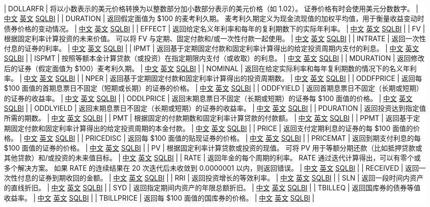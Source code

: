 | DOLLARFR | 将以小数表示的美元价格转换为以整数部分加小数部分表示的美元价格（如 1.02）。 证券价格有时会使用美元分数数字。 | [中文](https://learn.microsoft.com/zh-cn/dax/dollarfr-function-dax) [英文](https://learn.microsoft.com/en-us/dax/dollarfr-function-dax) [SQLBI](https://dax.guide/dollarfr/) |
| DURATION | 返回假定面值为 \$100 的麦考利久期。 麦考利久期定义为现金流现值的加权平均值，用于衡量收益变动时债券价格的变动情况。 | [中文](https://learn.microsoft.com/zh-cn/dax/duration-function-dax) [英文](https://learn.microsoft.com/en-us/dax/duration-function-dax) [SQLBI](https://dax.guide/duration/) |
| EFFECT | 返回给定名义年利率和每年的复利期数下的实际年利率。 | [中文](https://learn.microsoft.com/zh-cn/dax/effect-function-dax) [英文](https://learn.microsoft.com/en-us/dax/effect-function-dax) [SQLBI](https://dax.guide/effect/) |
| FV | 根据固定利率计算投资的未来价值。 可以将 FV 与定期、固定付款和/或一次性付款一起使用。 | [中文](https://learn.microsoft.com/zh-cn/dax/fv-function-dax) [英文](https://learn.microsoft.com/en-us/dax/fv-function-dax) [SQLBI](https://dax.guide/fv/) |
| INTRATE | 返回一次性付息的证券的利率。 | [中文](https://learn.microsoft.com/zh-cn/dax/intrate-function-dax) [英文](https://learn.microsoft.com/en-us/dax/intrate-function-dax) [SQLBI](https://dax.guide/intrate/) |
| IPMT | 返回基于定期固定付款和固定利率计算得出的给定投资周期内支付的利息。 | [中文](https://learn.microsoft.com/zh-cn/dax/ipmt-function-dax) [英文](https://learn.microsoft.com/en-us/dax/ipmt-function-dax) [SQLBI](https://dax.guide/ipmt/) |
| ISPMT | 按照等额本金计算贷款（或投资）在指定期限内支付（或收取）的利息。 | [中文](https://learn.microsoft.com/zh-cn/dax/ispmt-function-dax) [英文](https://learn.microsoft.com/en-us/dax/ispmt-function-dax) [SQLBI](https://dax.guide/ispmt/) |
| MDURATION | 返回修改后的证券（假定面值为 \$100）麦考利久期。 | [中文](https://learn.microsoft.com/zh-cn/dax/mduration-function-dax) [英文](https://learn.microsoft.com/en-us/dax/mduration-function-dax) [SQLBI](https://dax.guide/mduration/) |
| NOMINAL | 返回在给定实际利率和每年复利期数的情况下的名义年利率。 | [中文](https://learn.microsoft.com/zh-cn/dax/nominal-function-dax) [英文](https://learn.microsoft.com/en-us/dax/nominal-function-dax) [SQLBI](https://dax.guide/nominal/) |
| NPER | 返回基于定期固定付款和固定利率计算得出的投资周期数。 | [中文](https://learn.microsoft.com/zh-cn/dax/nper-function-dax) [英文](https://learn.microsoft.com/en-us/dax/nper-function-dax) [SQLBI](https://dax.guide/nper/) |
| ODDFPRICE | 返回每 \$100 面值的首期息票日不固定（短期或长期）的证券的价格。 | [中文](https://learn.microsoft.com/zh-cn/dax/oddfprice-function-dax) [英文](https://learn.microsoft.com/en-us/dax/oddfprice-function-dax) [SQLBI](https://dax.guide/oddfprice/) |
| ODDFYIELD | 返回首期息票日不固定（长期或短期）的证券的收益率。 | [中文](https://learn.microsoft.com/zh-cn/dax/oddfyield-function-dax) [英文](https://learn.microsoft.com/en-us/dax/oddfyield-function-dax) [SQLBI](https://dax.guide/oddfyield/) |
| ODDLPRICE | 返回末期息票日不固定（长期或短期）的证券每 \$100 面值的价格。 | [中文](https://learn.microsoft.com/zh-cn/dax/oddlprice-function-dax) [英文](https://learn.microsoft.com/en-us/dax/oddlprice-function-dax) [SQLBI](https://dax.guide/oddlprice/) |
| ODDLYIELD | 返回末期息票日不固定（长期或短期）的证券的收益率。 | [中文](https://learn.microsoft.com/zh-cn/dax/oddlyield-function-dax) [英文](https://learn.microsoft.com/en-us/dax/oddlyield-function-dax) [SQLBI](https://dax.guide/oddlyield/) |
| PDURATION | 返回投资达到指定值所需的期数。 | [中文](https://learn.microsoft.com/zh-cn/dax/pduration-function-dax) [英文](https://learn.microsoft.com/en-us/dax/pduration-function-dax) [SQLBI](https://dax.guide/pduration/) |
| PMT | 根据固定的付款期数和固定利率计算贷款的付款额。 | [中文](https://learn.microsoft.com/zh-cn/dax/pmt-function-dax) [英文](https://learn.microsoft.com/en-us/dax/pmt-function-dax) [SQLBI](https://dax.guide/pmt/) |
| PPMT | 返回基于定期固定付款和固定利率计算得出的给定投资周期的本金付款。 | [中文](https://learn.microsoft.com/zh-cn/dax/ppmt-function-dax) [英文](https://learn.microsoft.com/en-us/dax/ppmt-function-dax) [SQLBI](https://dax.guide/ppmt/) |
| PRICE | 返回支付定期利息的证券的每 \$100 面值的价格。 | [中文](https://learn.microsoft.com/zh-cn/dax/price-function-dax) [英文](https://learn.microsoft.com/en-us/dax/price-function-dax) [SQLBI](https://dax.guide/price/) |
| PRICEDISC | 返回每 \$100 面值的贴现证券的价格。 | [中文](https://learn.microsoft.com/zh-cn/dax/pricedisc-function-dax) [英文](https://learn.microsoft.com/en-us/dax/pricedisc-function-dax) [SQLBI](https://dax.guide/pricedisc/) |
| PRICEMAT | 返回到期支付利息的每 \$100 面值的证券的价格。 | [中文](https://learn.microsoft.com/zh-cn/dax/pricemat-function-dax) [英文](https://learn.microsoft.com/en-us/dax/pricemat-function-dax) [SQLBI](https://dax.guide/pricemat/) |
| PV | 根据固定利率计算贷款或投资的现值。 可将 PV 用于等额分期还款（比如抵押贷款或其他贷款）和/或投资的未来值目标。 | [中文](https://learn.microsoft.com/zh-cn/dax/pv-function-dax) [英文](https://learn.microsoft.com/en-us/dax/pv-function-dax) [SQLBI](https://dax.guide/pv/) |
| RATE | 返回年金的每个周期的利率。 RATE 通过迭代计算得出，可以有零个或多个解决方案。 如果 RATE 的连续结果在 20 次迭代后未收敛到 0.0000001 以内，则返回错误。 | [中文](https://learn.microsoft.com/zh-cn/dax/rate-function-dax) [英文](https://learn.microsoft.com/en-us/dax/rate-function-dax) [SQLBI](https://dax.guide/rate/) |
| RECEIVED | 返回一次性付息的证券到期收回的金额。 | [中文](https://learn.microsoft.com/zh-cn/dax/received-function-dax) [英文](https://learn.microsoft.com/en-us/dax/received-function-dax) [SQLBI](https://dax.guide/received/) |
| RRI | 返回投资增长的等效利率。 | [中文](https://learn.microsoft.com/zh-cn/dax/rri-function-dax) [英文](https://learn.microsoft.com/en-us/dax/rri-function-dax) [SQLBI](https://dax.guide/rri/) |
| SLN | 返回一段时间内资产的直线折旧。 | [中文](https://learn.microsoft.com/zh-cn/dax/sln-function-dax) [英文](https://learn.microsoft.com/en-us/dax/sln-function-dax) [SQLBI](https://dax.guide/sln/) |
| SYD | 返回指定期间内资产的年限总额折旧。 | [中文](https://learn.microsoft.com/zh-cn/dax/syd-function-dax) [英文](https://learn.microsoft.com/en-us/dax/syd-function-dax) [SQLBI](https://dax.guide/syd/) |
| TBILLEQ | 返回国库券的债券等值收益率。 | [中文](https://learn.microsoft.com/zh-cn/dax/tbilleq-function-dax) [英文](https://learn.microsoft.com/en-us/dax/tbilleq-function-dax) [SQLBI](https://dax.guide/tbilleq/) |
| TBILLPRICE | 返回每 \$100 面值的国库券的价格。 | [中文](https://learn.microsoft.com/zh-cn/dax/tbillprice-function-dax) [英文](https://learn.microsoft.com/en-us/dax/tbillprice-function-dax) [SQLBI](https://dax.guide/tbillprice/) |